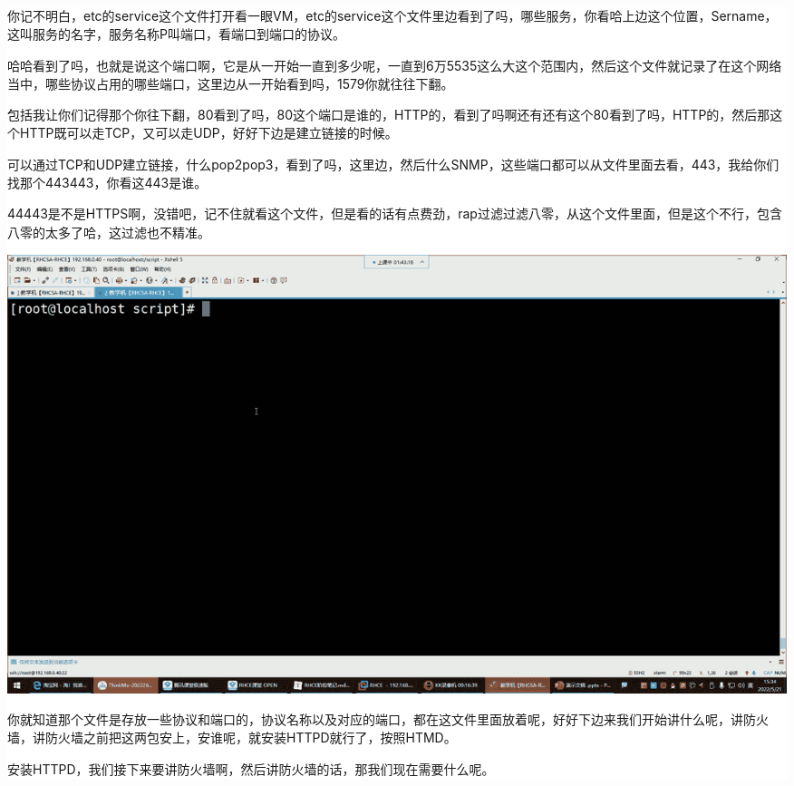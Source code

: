 你记不明白，etc的service这个文件打开看一眼VM，etc的service这个文件里边看到了吗，哪些服务，你看哈上边这个位置，Sername，这叫服务的名字，服务名称P叫端口，看端口到端口的协议。

哈哈看到了吗，也就是说这个端口啊，它是从一开始一直到多少呢，一直到6万5535这么大这个范围内，然后这个文件就记录了在这个网络当中，哪些协议占用的哪些端口，这里边从一开始看到吗，1579你就往往下翻。

包括我让你们记得那个你往下翻，80看到了吗，80这个端口是谁的，HTTP的，看到了吗啊还有还有这个80看到了吗，HTTP的，然后那这个HTTP既可以走TCP，又可以走UDP，好好下边是建立链接的时候。

可以通过TCP和UDP建立链接，什么pop2pop3，看到了吗，这里边，然后什么SNMP，这些端口都可以从文件里面去看，443，我给你们找那个443443，你看这443是谁。

44443是不是HTTPS啊，没错吧，记不住就看这个文件，但是看的话有点费劲，rap过滤过滤八零，从这个文件里面，但是这个不行，包含八零的太多了哈，这过滤也不精准。



![](img/cfd45edcfb88b283313c99a4d5578061_15.png)

你就知道那个文件是存放一些协议和端口的，协议名称以及对应的端口，都在这文件里面放着呢，好好下边来我们开始讲什么呢，讲防火墙，讲防火墙之前把这两包安上，安谁呢，就安装HTTPD就行了，按照HTMD。

安装HTTPD，我们接下来要讲防火墙啊，然后讲防火墙的话，那我们现在需要什么呢。

